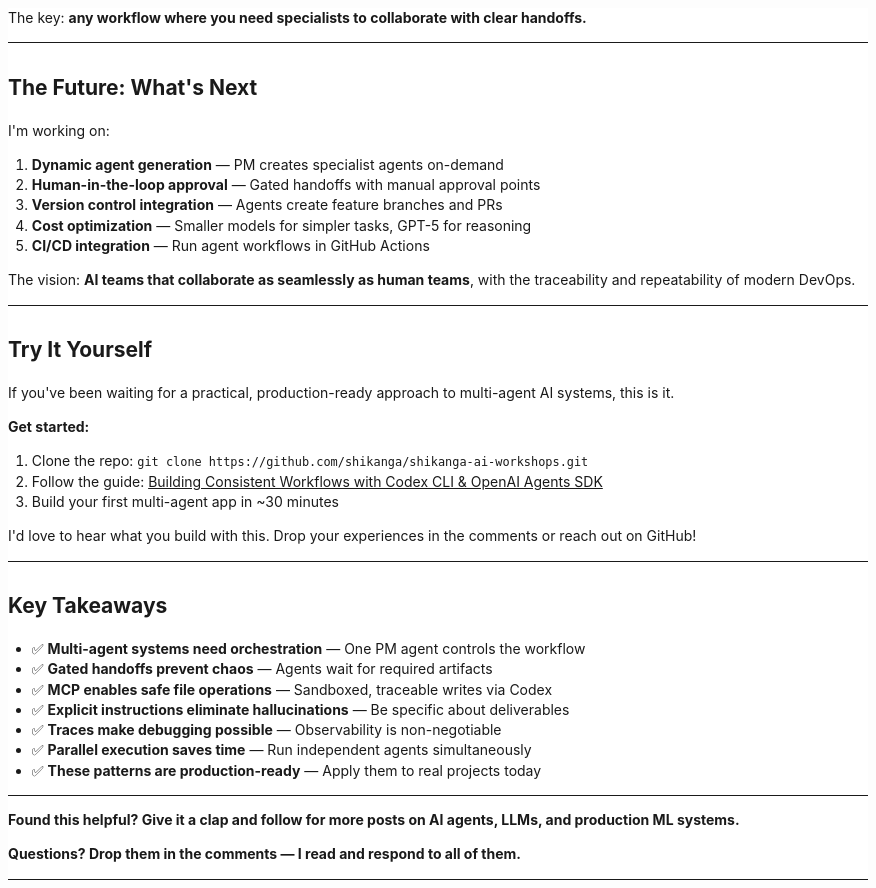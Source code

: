 The key: **any workflow where you need specialists to collaborate with clear handoffs.**

---

## The Future: What's Next

I'm working on:

1. **Dynamic agent generation** — PM creates specialist agents on-demand
2. **Human-in-the-loop approval** — Gated handoffs with manual approval points
3. **Version control integration** — Agents create feature branches and PRs
4. **Cost optimization** — Smaller models for simpler tasks, GPT-5 for reasoning
5. **CI/CD integration** — Run agent workflows in GitHub Actions

The vision: **AI teams that collaborate as seamlessly as human teams**, with the traceability and repeatability of modern DevOps.

---

## Try It Yourself

If you've been waiting for a practical, production-ready approach to multi-agent AI systems, this is it.

**Get started:**
1. Clone the repo: `git clone https://github.com/shikanga/shikanga-ai-workshops.git`
2. Follow the guide: [Building Consistent Workflows with Codex CLI & OpenAI Agents SDK](https://github.com/shikanga/shikanga-ai-workshops/blob/main/codex/codex-mcp-agents-sdk/building-consistent-workflows-codex-agents-step-by-step.md)
3. Build your first multi-agent app in ~30 minutes

I'd love to hear what you build with this. Drop your experiences in the comments or reach out on GitHub!

---

## Key Takeaways

- ✅ **Multi-agent systems need orchestration** — One PM agent controls the workflow
- ✅ **Gated handoffs prevent chaos** — Agents wait for required artifacts
- ✅ **MCP enables safe file operations** — Sandboxed, traceable writes via Codex
- ✅ **Explicit instructions eliminate hallucinations** — Be specific about deliverables
- ✅ **Traces make debugging possible** — Observability is non-negotiable
- ✅ **Parallel execution saves time** — Run independent agents simultaneously
- ✅ **These patterns are production-ready** — Apply them to real projects today

---

**Found this helpful? Give it a clap and follow for more posts on AI agents, LLMs, and production ML systems.**

**Questions? Drop them in the comments — I read and respond to all of them.**

---
